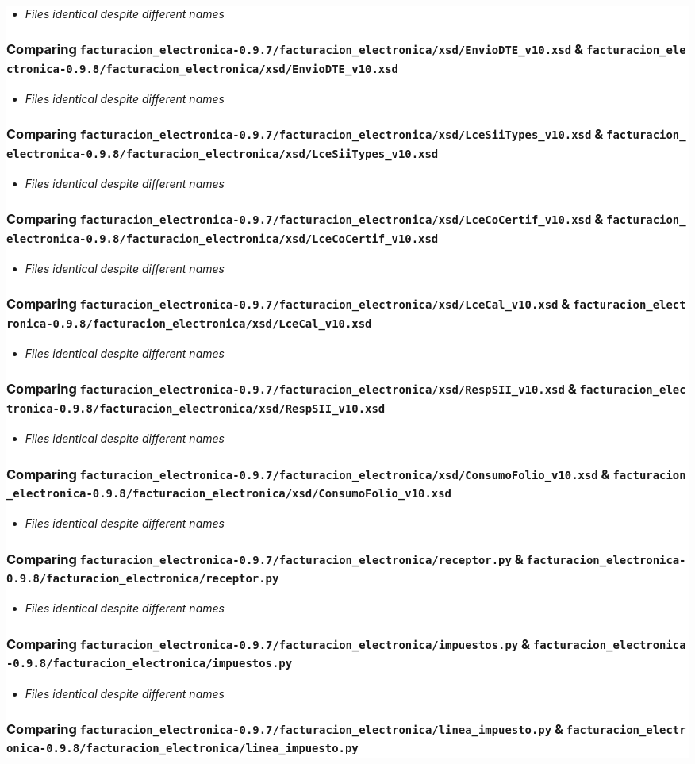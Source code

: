  * *Files identical despite different names*

### Comparing `facturacion_electronica-0.9.7/facturacion_electronica/xsd/EnvioDTE_v10.xsd` & `facturacion_electronica-0.9.8/facturacion_electronica/xsd/EnvioDTE_v10.xsd`

 * *Files identical despite different names*

### Comparing `facturacion_electronica-0.9.7/facturacion_electronica/xsd/LceSiiTypes_v10.xsd` & `facturacion_electronica-0.9.8/facturacion_electronica/xsd/LceSiiTypes_v10.xsd`

 * *Files identical despite different names*

### Comparing `facturacion_electronica-0.9.7/facturacion_electronica/xsd/LceCoCertif_v10.xsd` & `facturacion_electronica-0.9.8/facturacion_electronica/xsd/LceCoCertif_v10.xsd`

 * *Files identical despite different names*

### Comparing `facturacion_electronica-0.9.7/facturacion_electronica/xsd/LceCal_v10.xsd` & `facturacion_electronica-0.9.8/facturacion_electronica/xsd/LceCal_v10.xsd`

 * *Files identical despite different names*

### Comparing `facturacion_electronica-0.9.7/facturacion_electronica/xsd/RespSII_v10.xsd` & `facturacion_electronica-0.9.8/facturacion_electronica/xsd/RespSII_v10.xsd`

 * *Files identical despite different names*

### Comparing `facturacion_electronica-0.9.7/facturacion_electronica/xsd/ConsumoFolio_v10.xsd` & `facturacion_electronica-0.9.8/facturacion_electronica/xsd/ConsumoFolio_v10.xsd`

 * *Files identical despite different names*

### Comparing `facturacion_electronica-0.9.7/facturacion_electronica/receptor.py` & `facturacion_electronica-0.9.8/facturacion_electronica/receptor.py`

 * *Files identical despite different names*

### Comparing `facturacion_electronica-0.9.7/facturacion_electronica/impuestos.py` & `facturacion_electronica-0.9.8/facturacion_electronica/impuestos.py`

 * *Files identical despite different names*

### Comparing `facturacion_electronica-0.9.7/facturacion_electronica/linea_impuesto.py` & `facturacion_electronica-0.9.8/facturacion_electronica/linea_impuesto.py`
